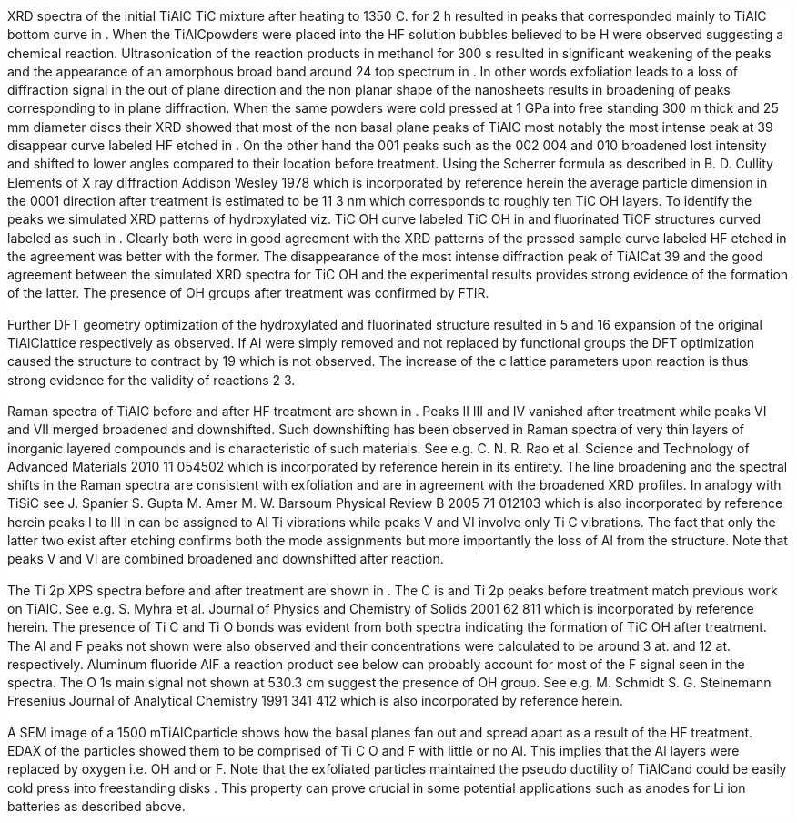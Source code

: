 XRD spectra of the initial TiAlC TiC mixture after heating to 1350 C. for 2 h resulted in peaks that corresponded mainly to TiAlC bottom curve in . When the TiAlCpowders were placed into the HF solution bubbles believed to be H were observed suggesting a chemical reaction. Ultrasonication of the reaction products in methanol for 300 s resulted in significant weakening of the peaks and the appearance of an amorphous broad band around 24 top spectrum in . In other words exfoliation leads to a loss of diffraction signal in the out of plane direction and the non planar shape of the nanosheets results in broadening of peaks corresponding to in plane diffraction. When the same powders were cold pressed at 1 GPa into free standing 300 m thick and 25 mm diameter discs their XRD showed that most of the non basal plane peaks of TiAlC most notably the most intense peak at 39 disappear curve labeled HF etched in . On the other hand the 001 peaks such as the 002 004 and 010 broadened lost intensity and shifted to lower angles compared to their location before treatment. Using the Scherrer formula as described in B. D. Cullity Elements of X ray diffraction Addison Wesley 1978 which is incorporated by reference herein the average particle dimension in the 0001 direction after treatment is estimated to be 11 3 nm which corresponds to roughly ten TiC OH layers. To identify the peaks we simulated XRD patterns of hydroxylated viz. TiC OH curve labeled TiC OH in and fluorinated TiCF structures curved labeled as such in . Clearly both were in good agreement with the XRD patterns of the pressed sample curve labeled HF etched in the agreement was better with the former. The disappearance of the most intense diffraction peak of TiAlCat 39 and the good agreement between the simulated XRD spectra for TiC OH and the experimental results provides strong evidence of the formation of the latter. The presence of OH groups after treatment was confirmed by FTIR.

Further DFT geometry optimization of the hydroxylated and fluorinated structure resulted in 5 and 16 expansion of the original TiAlClattice respectively as observed. If Al were simply removed and not replaced by functional groups the DFT optimization caused the structure to contract by 19 which is not observed. The increase of the c lattice parameters upon reaction is thus strong evidence for the validity of reactions 2 3.

Raman spectra of TiAlC before and after HF treatment are shown in . Peaks II III and IV vanished after treatment while peaks VI and VII merged broadened and downshifted. Such downshifting has been observed in Raman spectra of very thin layers of inorganic layered compounds and is characteristic of such materials. See e.g. C. N. R. Rao et al. Science and Technology of Advanced Materials 2010 11 054502 which is incorporated by reference herein in its entirety. The line broadening and the spectral shifts in the Raman spectra are consistent with exfoliation and are in agreement with the broadened XRD profiles. In analogy with TiSiC see J. Spanier S. Gupta M. Amer M. W. Barsoum Physical Review B 2005 71 012103 which is also incorporated by reference herein peaks I to III in can be assigned to Al Ti vibrations while peaks V and VI involve only Ti C vibrations. The fact that only the latter two exist after etching confirms both the mode assignments but more importantly the loss of Al from the structure. Note that peaks V and VI are combined broadened and downshifted after reaction.

The Ti 2p XPS spectra before and after treatment are shown in . The C is and Ti 2p peaks before treatment match previous work on TiAlC. See e.g. S. Myhra et al. Journal of Physics and Chemistry of Solids 2001 62 811 which is incorporated by reference herein. The presence of Ti C and Ti O bonds was evident from both spectra indicating the formation of TiC OH after treatment. The Al and F peaks not shown were also observed and their concentrations were calculated to be around 3 at. and 12 at. respectively. Aluminum fluoride AlF a reaction product see below can probably account for most of the F signal seen in the spectra. The O 1s main signal not shown at 530.3 cm suggest the presence of OH group. See e.g. M. Schmidt S. G. Steinemann Fresenius Journal of Analytical Chemistry 1991 341 412 which is also incorporated by reference herein.

A SEM image of a 1500 mTiAlCparticle shows how the basal planes fan out and spread apart as a result of the HF treatment. EDAX of the particles showed them to be comprised of Ti C O and F with little or no Al. This implies that the Al layers were replaced by oxygen i.e. OH and or F. Note that the exfoliated particles maintained the pseudo ductility of TiAlCand could be easily cold press into freestanding disks . This property can prove crucial in some potential applications such as anodes for Li ion batteries as described above.
